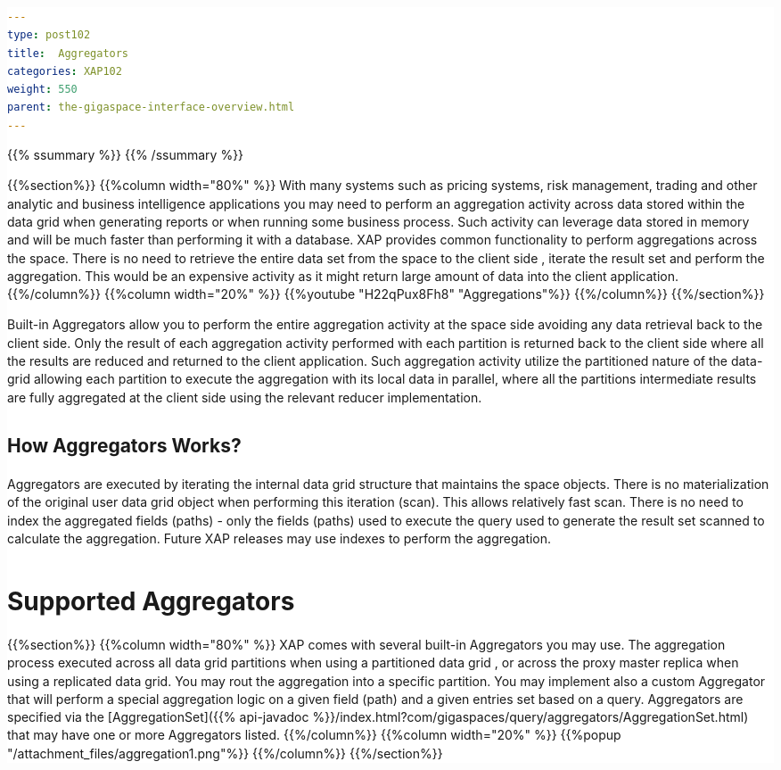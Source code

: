 ```yaml
---
type: post102
title:  Aggregators
categories: XAP102
weight: 550
parent: the-gigaspace-interface-overview.html
---
```


{{% ssummary  %}}  {{% /ssummary %}}


{{%section%}}
{{%column width="80%" %}}
With many systems such as pricing systems, risk management, trading and other analytic and business intelligence applications you may need to perform an aggregation activity across data stored within the data grid when generating reports or when running some business process. Such activity can leverage data stored in memory and will be much faster than performing it with a database.
XAP provides common functionality to perform aggregations across the space. There is no need to retrieve the entire data set from the space to the client side , iterate the result set and perform the aggregation. This would be an expensive activity as it might return large amount of data into the client application.
{{%/column%}}
{{%column width="20%" %}}
{{%youtube "H22qPux8Fh8"  "Aggregations"%}}
{{%/column%}}
{{%/section%}}


Built-in Aggregators allow you to perform the entire aggregation activity at the space side avoiding any data retrieval back to the client side. Only the result of each aggregation activity performed with each partition is returned back to the client side where all the results are reduced and returned to the client application. Such aggregation activity utilize the partitioned nature of the data-grid allowing each partition to execute the aggregation with its local data in parallel, where all the partitions intermediate results are fully aggregated at the client side using the relevant reducer implementation.



## How Aggregators Works?


Aggregators are executed by iterating the internal data grid structure that maintains the space objects. There is no materialization of the original user data grid object when performing this iteration (scan). This allows relatively fast scan. There is no need to index the aggregated fields (paths) - only the fields (paths) used to execute the query used to generate the result set scanned to calculate the aggregation. Future XAP releases may use indexes to perform the aggregation. 


# Supported Aggregators

{{%section%}}
{{%column width="80%" %}}
XAP comes with several built-in Aggregators you may use. The aggregation process executed across all data grid partitions when using a partitioned data grid , or across the proxy master replica when using a replicated data grid. You may rout the aggregation into a specific partition. You may implement also a custom Aggregator that will perform a special aggregation logic on a given field (path) and a given entries set based on a query. Aggregators are specified via the [AggregationSet]({{% api-javadoc %}}/index.html?com/gigaspaces/query/aggregators/AggregationSet.html) that may have one or more Aggregators listed.
{{%/column%}}
{{%column width="20%" %}}
{{%popup   "/attachment_files/aggregation1.png"%}}
{{%/column%}}
{{%/section%}}
<br>